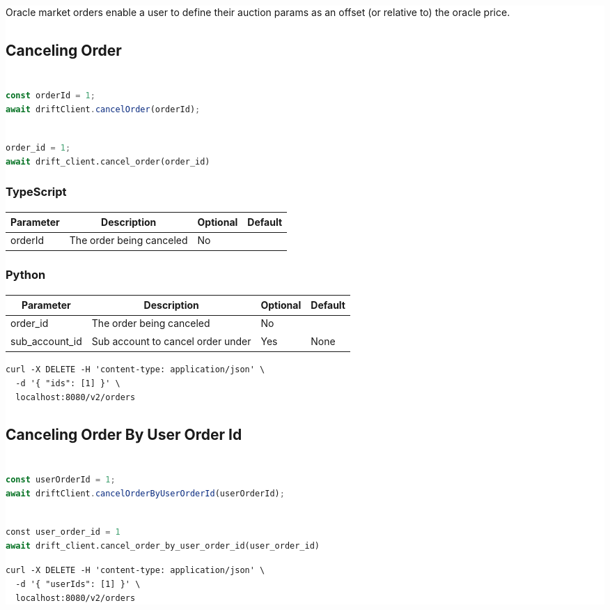 Oracle market orders enable a user to define their auction params as an offset (or relative to) the oracle price.

## Canceling Order

```typescript

const orderId = 1;
await driftClient.cancelOrder(orderId);
```

```python

order_id = 1;
await drift_client.cancel_order(order_id)
```

### TypeScript
| Parameter   | Description | Optional | Default |
| ----------- | ----------- | -------- | ------- |
| orderId | The order being canceled  | No | |

### Python
| Parameter   | Description | Optional | Default |
| ----------- | ----------- | -------- | ------- |
| order_id | The order being canceled  | No | |
| sub_account_id | Sub account to cancel order under  | Yes | None |

```shell
curl -X DELETE -H 'content-type: application/json' \
  -d '{ "ids": [1] }' \
  localhost:8080/v2/orders
```

## Canceling Order By User Order Id

```typescript

const userOrderId = 1;
await driftClient.cancelOrderByUserOrderId(userOrderId);
```

```python

const user_order_id = 1
await drift_client.cancel_order_by_user_order_id(user_order_id)
```

```shell
curl -X DELETE -H 'content-type: application/json' \
  -d '{ "userIds": [1] }' \
  localhost:8080/v2/orders
```
